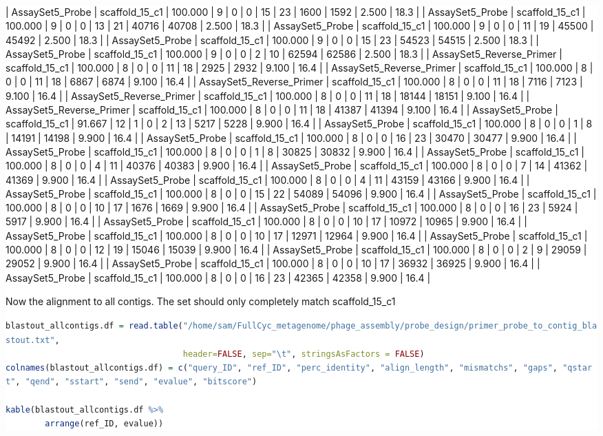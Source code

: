 | AssaySet5\_Probe           | scaffold\_15\_c1 |        100.000 |             9 |         0 |    0 |     15 |   23 |   1600 |  1592 |  2.500 |     18.3 |
| AssaySet5\_Probe           | scaffold\_15\_c1 |        100.000 |             9 |         0 |    0 |     13 |   21 |  40716 | 40708 |  2.500 |     18.3 |
| AssaySet5\_Probe           | scaffold\_15\_c1 |        100.000 |             9 |         0 |    0 |     11 |   19 |  45500 | 45492 |  2.500 |     18.3 |
| AssaySet5\_Probe           | scaffold\_15\_c1 |        100.000 |             9 |         0 |    0 |     15 |   23 |  54523 | 54515 |  2.500 |     18.3 |
| AssaySet5\_Probe           | scaffold\_15\_c1 |        100.000 |             9 |         0 |    0 |      2 |   10 |  62594 | 62586 |  2.500 |     18.3 |
| AssaySet5\_Reverse\_Primer | scaffold\_15\_c1 |        100.000 |             8 |         0 |    0 |     11 |   18 |   2925 |  2932 |  9.100 |     16.4 |
| AssaySet5\_Reverse\_Primer | scaffold\_15\_c1 |        100.000 |             8 |         0 |    0 |     11 |   18 |   6867 |  6874 |  9.100 |     16.4 |
| AssaySet5\_Reverse\_Primer | scaffold\_15\_c1 |        100.000 |             8 |         0 |    0 |     11 |   18 |   7116 |  7123 |  9.100 |     16.4 |
| AssaySet5\_Reverse\_Primer | scaffold\_15\_c1 |        100.000 |             8 |         0 |    0 |     11 |   18 |  18144 | 18151 |  9.100 |     16.4 |
| AssaySet5\_Reverse\_Primer | scaffold\_15\_c1 |        100.000 |             8 |         0 |    0 |     11 |   18 |  41387 | 41394 |  9.100 |     16.4 |
| AssaySet5\_Probe           | scaffold\_15\_c1 |         91.667 |            12 |         1 |    0 |      2 |   13 |   5217 |  5228 |  9.900 |     16.4 |
| AssaySet5\_Probe           | scaffold\_15\_c1 |        100.000 |             8 |         0 |    0 |      1 |    8 |  14191 | 14198 |  9.900 |     16.4 |
| AssaySet5\_Probe           | scaffold\_15\_c1 |        100.000 |             8 |         0 |    0 |     16 |   23 |  30470 | 30477 |  9.900 |     16.4 |
| AssaySet5\_Probe           | scaffold\_15\_c1 |        100.000 |             8 |         0 |    0 |      1 |    8 |  30825 | 30832 |  9.900 |     16.4 |
| AssaySet5\_Probe           | scaffold\_15\_c1 |        100.000 |             8 |         0 |    0 |      4 |   11 |  40376 | 40383 |  9.900 |     16.4 |
| AssaySet5\_Probe           | scaffold\_15\_c1 |        100.000 |             8 |         0 |    0 |      7 |   14 |  41362 | 41369 |  9.900 |     16.4 |
| AssaySet5\_Probe           | scaffold\_15\_c1 |        100.000 |             8 |         0 |    0 |      4 |   11 |  43159 | 43166 |  9.900 |     16.4 |
| AssaySet5\_Probe           | scaffold\_15\_c1 |        100.000 |             8 |         0 |    0 |     15 |   22 |  54089 | 54096 |  9.900 |     16.4 |
| AssaySet5\_Probe           | scaffold\_15\_c1 |        100.000 |             8 |         0 |    0 |     10 |   17 |   1676 |  1669 |  9.900 |     16.4 |
| AssaySet5\_Probe           | scaffold\_15\_c1 |        100.000 |             8 |         0 |    0 |     16 |   23 |   5924 |  5917 |  9.900 |     16.4 |
| AssaySet5\_Probe           | scaffold\_15\_c1 |        100.000 |             8 |         0 |    0 |     10 |   17 |  10972 | 10965 |  9.900 |     16.4 |
| AssaySet5\_Probe           | scaffold\_15\_c1 |        100.000 |             8 |         0 |    0 |     10 |   17 |  12971 | 12964 |  9.900 |     16.4 |
| AssaySet5\_Probe           | scaffold\_15\_c1 |        100.000 |             8 |         0 |    0 |     12 |   19 |  15046 | 15039 |  9.900 |     16.4 |
| AssaySet5\_Probe           | scaffold\_15\_c1 |        100.000 |             8 |         0 |    0 |      2 |    9 |  29059 | 29052 |  9.900 |     16.4 |
| AssaySet5\_Probe           | scaffold\_15\_c1 |        100.000 |             8 |         0 |    0 |     10 |   17 |  36932 | 36925 |  9.900 |     16.4 |
| AssaySet5\_Probe           | scaffold\_15\_c1 |        100.000 |             8 |         0 |    0 |     16 |   23 |  42365 | 42358 |  9.900 |     16.4 |

Now the alignment to all contigs. The set should only completely match
scaffold\_15\_c1

``` r
blastout_allcontigs.df = read.table("/home/sam/FullCyc_metagenome/phage_assembly/probe_design/primer_probe_to_contig_blastout.txt", 
                                    header=FALSE, sep="\t", stringsAsFactors = FALSE)
colnames(blastout_allcontigs.df) = c("query_ID", "ref_ID", "perc_identity", "align_length", "mismatchs", "gaps", "qstart", "qend", "sstart", "send", "evalue", "bitscore")

kable(blastout_allcontigs.df %>%
        arrange(ref_ID, evalue))
```
